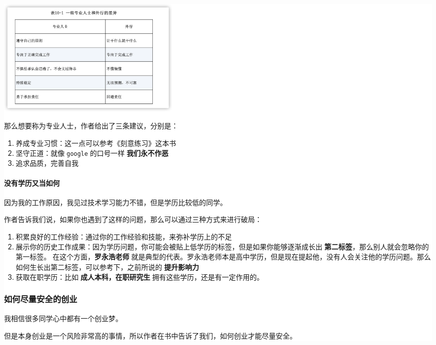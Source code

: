<img src="%E8%BD%AF%E6%8A%80%E8%83%BD%20%E4%BB%A3%E7%A0%81%E4%B9%8B%E5%A4%96%E7%9A%84%E7%94%9F%E5%AD%98%E6%8C%87%E5%8D%97.assets/image-20230131165059845.png" alt="image-20230131165059845" style="zoom:33%;" />

那么想要称为专业人士，作者给出了三条建议，分别是：

1. 养成专业习惯：这一点可以参考《刻意练习》这本书
2. 坚守正道：就像 `google` 的口号一样 **我们永不作恶**
3. 追求品质，完善自我



#### 没有学历又当如何

因为我的工作原因，我见过技术学习能力不错，但是学历比较低的同学。

作者告诉我们说，如果你也遇到了这样的问题，那么可以通过三种方式来进行破局：

1. 积累良好的工作经验：通过你的工作经验和技能，来弥补学历上的不足
2. 展示你的历史工作成果：因为学历问题，你可能会被贴上低学历的标签，但是如果你能够逐渐成长出 **第二标签**，那么别人就会忽略你的第一标签。 在这个方面，**罗永浩老师** 就是典型的代表。罗永浩老师本是高中学历，但是现在提起他，没有人会关注他的学历问题。那么如何生长出第二标签，可以参考下，之前所说的 **提升影响力**
3. 获取在职学历：比如 **成人本科，在职研究生** 拥有这些学历，还是有一定作用的。 



### 如何尽量安全的创业

我相信很多同学心中都有一个创业梦。

但是本身创业是一个风险非常高的事情，所以作者在书中告诉了我们，如何创业才能尽量安全。
